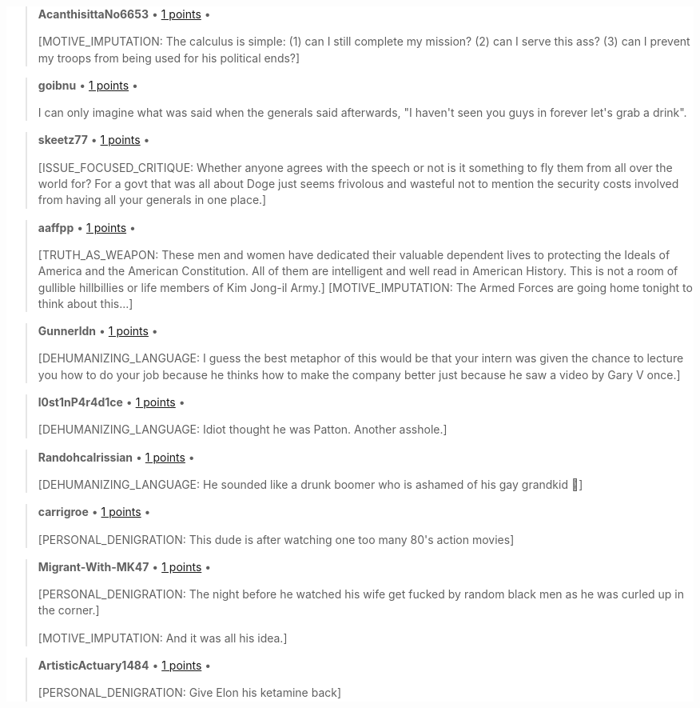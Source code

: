 > **AcanthisittaNo6653** • [1 points](https://reddit.com/r/politics/comments/1nv3lhs/comment/nh75bwb/) •
>
> [MOTIVE_IMPUTATION: The calculus is simple: (1) can I still complete my mission? (2) can I serve this ass? (3) can I prevent my troops from being used for his political ends?]

> **goibnu** • [1 points](https://reddit.com/r/politics/comments/1nv3lhs/comment/nh75yl8/) •
>
> I can only imagine what was said when the generals said afterwards, "I haven't seen you guys in forever let's grab a drink".

> **skeetz77** • [1 points](https://reddit.com/r/politics/comments/1nv3lhs/comment/nh779ab/) •
>
> [ISSUE_FOCUSED_CRITIQUE: Whether anyone agrees with the speech or not is it something to fly them from all over the world for? For a govt that was all about Doge just seems frivolous and wasteful not to mention the security costs involved from having all your generals in one place.]

> **aaffpp** • [1 points](https://reddit.com/r/politics/comments/1nv3lhs/comment/nh79nbb/) •
>
> [TRUTH_AS_WEAPON: These men and women have dedicated their valuable dependent lives to protecting the Ideals of America and the American Constitution. All of them are intelligent and well read in American History. This is not a room of gullible hillbillies or life members of Kim Jong-il Army.] [MOTIVE_IMPUTATION: The Armed Forces are going home tonight to think about this...]

> **Gunnerldn** • [1 points](https://reddit.com/r/politics/comments/1nv3lhs/comment/nh79wf9/) •
>
> [DEHUMANIZING_LANGUAGE: I guess the best metaphor of this would be that your intern was given the chance to lecture you how to do your job because he thinks how to make the company better just because he saw a video by Gary V once.]

> **l0st1nP4r4d1ce** • [1 points](https://reddit.com/r/politics/comments/1nv3lhs/comment/nh79y3n/) •
>
> [DEHUMANIZING_LANGUAGE: Idiot thought he was Patton. Another asshole.]

> **Randohcalrissian** • [1 points](https://reddit.com/r/politics/comments/1nv3lhs/comment/nh7b4j4/) •
>
> [DEHUMANIZING_LANGUAGE: He sounded like a drunk boomer who is ashamed of his gay grandkid 😬]

> **carrigroe** • [1 points](https://reddit.com/r/politics/comments/1nv3lhs/comment/nh7d6iu/) •
>
> [PERSONAL_DENIGRATION: This dude is after watching one too many 80's action movies]

> **Migrant-With-MK47** • [1 points](https://reddit.com/r/politics/comments/1nv3lhs/comment/nh7e516/) •
>
> [PERSONAL_DENIGRATION: The night before he watched his wife get fucked by random black men as he was curled up in the corner.]
>
> [MOTIVE_IMPUTATION: And it was all his idea.]

> **ArtisticActuary1484** • [1 points](https://reddit.com/r/politics/comments/1nv3lhs/comment/nh7erme/) •
>
> [PERSONAL_DENIGRATION: Give Elon his ketamine back]
